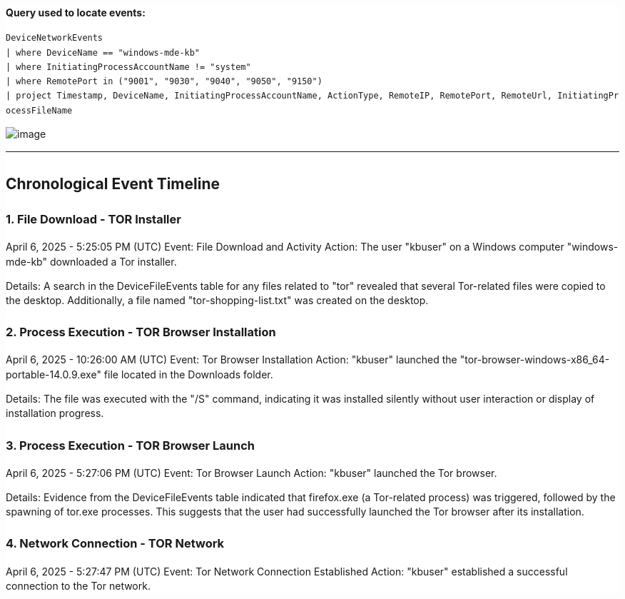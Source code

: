 **Query used to locate events:**

```kql
DeviceNetworkEvents
| where DeviceName == "windows-mde-kb"
| where InitiatingProcessAccountName != "system"
| where RemotePort in ("9001", "9030", "9040", "9050", "9150")
| project Timestamp, DeviceName, InitiatingProcessAccountName, ActionType, RemoteIP, RemotePort, RemoteUrl, InitiatingProcessFileName

```
<img width="1212" alt="image" src="https://github.com/user-attachments/assets/87a02b5b-7d12-4f53-9255-f5e750d0e3cb">

---

## Chronological Event Timeline 

### 1. File Download - TOR Installer

April 6, 2025 - 5:25:05 PM (UTC)
Event: File Download and Activity
Action: The user "kbuser" on a Windows computer "windows-mde-kb" downloaded a Tor installer.


Details: A search in the DeviceFileEvents table for any files related to "tor" revealed that several Tor-related files were copied to the desktop. Additionally, a file named "tor-shopping-list.txt" was created on the desktop.

### 2. Process Execution - TOR Browser Installation

April 6, 2025 - 10:26:00 AM (UTC)
Event: Tor Browser Installation
Action: "kbuser" launched the "tor-browser-windows-x86_64-portable-14.0.9.exe" file located in the Downloads folder.


Details: The file was executed with the "/S" command, indicating it was installed silently without user interaction or display of installation progress.

### 3. Process Execution - TOR Browser Launch

April 6, 2025 - 5:27:06 PM (UTC)
Event: Tor Browser Launch
Action: "kbuser" launched the Tor browser.


Details: Evidence from the DeviceFileEvents table indicated that firefox.exe (a Tor-related process) was triggered, followed by the spawning of tor.exe processes. This suggests that the user had successfully launched the Tor browser after its installation.

### 4. Network Connection - TOR Network

April 6, 2025 - 5:27:47 PM (UTC)
Event: Tor Network Connection Established
Action: "kbuser" established a successful connection to the Tor network.
